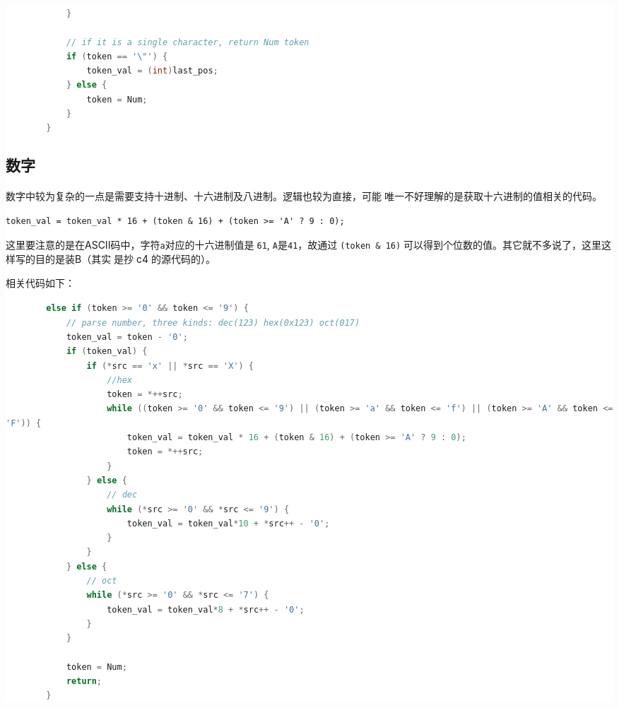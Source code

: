 ```c
            }

            // if it is a single character, return Num token
            if (token == '\"') {
                token_val = (int)last_pos;
            } else {
                token = Num;
            }
        }
```

## 数字

数字中较为复杂的一点是需要支持十进制、十六进制及八进制。逻辑也较为直接，可能
唯一不好理解的是获取十六进制的值相关的代码。

```
token_val = token_val * 16 + (token & 16) + (token >= 'A' ? 9 : 0);
```

这里要注意的是在ASCII码中，字符`a`对应的十六进制值是 `61`, `A`是`41`，故通过
`(token & 16)` 可以得到个位数的值。其它就不多说了，这里这样写的目的是装B（其实
是抄 c4 的源代码的）。

相关代码如下：

```c
        else if (token >= '0' && token <= '9') {
            // parse number, three kinds: dec(123) hex(0x123) oct(017)
            token_val = token - '0';
            if (token_val) {
                if (*src == 'x' || *src == 'X') {
                    //hex
                    token = *++src;
                    while ((token >= '0' && token <= '9') || (token >= 'a' && token <= 'f') || (token >= 'A' && token <= 'F')) {
                        token_val = token_val * 16 + (token & 16) + (token >= 'A' ? 9 : 0);
                        token = *++src;
                    }
                } else {
                    // dec
                    while (*src >= '0' && *src <= '9') {
                        token_val = token_val*10 + *src++ - '0';
                    }
                }
            } else {
                // oct
                while (*src >= '0' && *src <= '7') {
                    token_val = token_val*8 + *src++ - '0';
                }
            }

            token = Num;
            return;
        }
```
